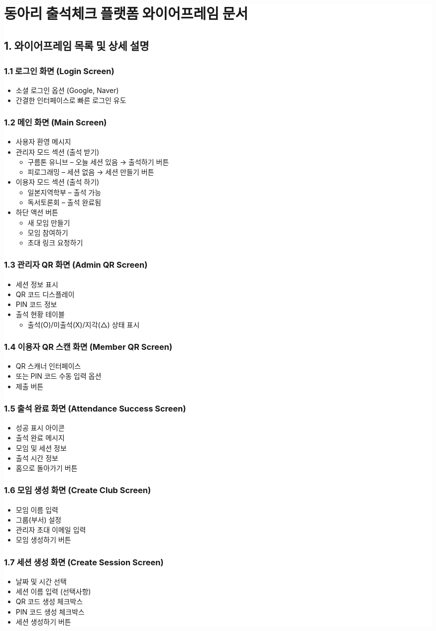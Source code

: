 # 동아리 출석체크 플랫폼 와이어프레임 문서

## 1. 와이어프레임 목록 및 상세 설명

### 1.1 로그인 화면 (Login Screen)
- 소셜 로그인 옵션 (Google, Naver)
- 간결한 인터페이스로 빠른 로그인 유도

### 1.2 메인 화면 (Main Screen)
- 사용자 환영 메시지
- 관리자 모드 섹션 (출석 받기)
  - 구름톤 유니브 – 오늘 세션 있음 → 출석하기 버튼
  - 피로그래밍 – 세션 없음 → 세션 만들기 버튼
- 이용자 모드 섹션 (출석 하기)
  - 일본지역학부 – 출석 가능
  - 독서토론회 – 출석 완료됨
- 하단 액션 버튼
  - 새 모임 만들기
  - 모임 참여하기
  - 초대 링크 요청하기

### 1.3 관리자 QR 화면 (Admin QR Screen)
- 세션 정보 표시
- QR 코드 디스플레이
- PIN 코드 정보
- 출석 현황 테이블
  - 출석(O)/미출석(X)/지각(△) 상태 표시

### 1.4 이용자 QR 스캔 화면 (Member QR Screen)
- QR 스캐너 인터페이스
- 또는 PIN 코드 수동 입력 옵션
- 제출 버튼

### 1.5 출석 완료 화면 (Attendance Success Screen)
- 성공 표시 아이콘
- 출석 완료 메시지
- 모임 및 세션 정보
- 출석 시간 정보
- 홈으로 돌아가기 버튼

### 1.6 모임 생성 화면 (Create Club Screen)
- 모임 이름 입력
- 그룹(부서) 설정
- 관리자 초대 이메일 입력
- 모임 생성하기 버튼

### 1.7 세션 생성 화면 (Create Session Screen)
- 날짜 및 시간 선택
- 세션 이름 입력 (선택사항)
- QR 코드 생성 체크박스
- PIN 코드 생성 체크박스
- 세션 생성하기 버튼
